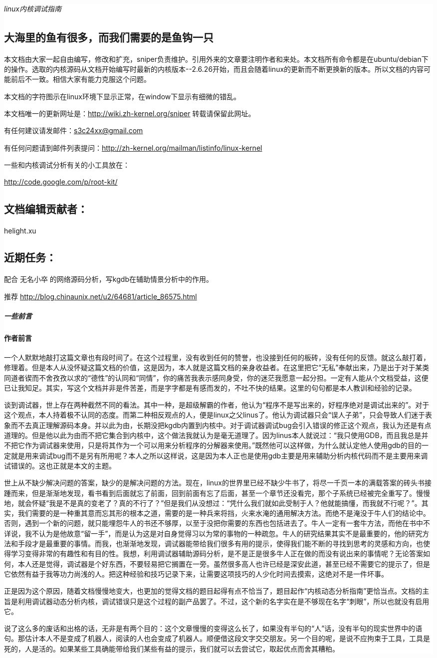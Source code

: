 ###### linux内核调试指南 ######

## 大海里的鱼有很多，而我们需要的是鱼钩一只 ##

本文档由大家一起自由编写，修改和扩充，sniper负责维护。引用外来的文章要注明作者和来处。本文档所有命令都是在ubuntu/debian下的操作。选取的内核源码从文档开始编写时最新的内核版本--2.6.26开始，而且会随着linux的更新而不断更换新的版本。所以文档的内容可能前后不一致。相信大家有能力克服这个问题。

本文档的字符图示在linux环境下显示正常，在window下显示有细微的错乱。

本文档唯一的更新网址是：http://wiki.zh-kernel.org/sniper   转载请保留此网址。

有任何建议请发邮件：<s3c24xx@gmail.com>

有任何问题请到邮件列表提问：http://zh-kernel.org/mailman/listinfo/linux-kernel

一些和内核调试分析有关的小工具放在：

http://code.google.com/p/root-kit/

## 文档编辑贡献者： ##

helight.xu

## 近期任务： ##

配合 无名小卒 的网络源码分析，写kgdb在辅助情景分析中的作用。

推荐 http://blog.chinaunix.net/u2/64681/article_86575.html

##### 一些前言 #####

#### 作者前言 ####
一个人默默地敲打这篇文章也有段时间了。在这个过程里，没有收到任何的赞誉，也没接到任何的板砖，没有任何的反馈。就这么敲打着，修理着。但是本人从没怀疑这篇文档的价值，这是因为，本人就是这篇文档的亲身收益者。在这里把它“无私”奉献出来，乃是出于对于某类同道者锲而不舍孜孜以求的“德性”的认同和“同情”，你的痛苦我表示感同身受，你的迷茫我愿意一起分担。一定有人能从个文档受益，这便已让我知足。其实，写这个文档并非是件苦差，而是字字都是有感而发的，不吐不快的结果。这里的句句都是本人教训和经验的记录。

谈到调试器，世上存在两种截然不同的看法。其中一种，是超级解霸的作者，他认为“程序不是写出来的，好程序绝对是调试出来的”。对于这个观点，本人持着极不认同的态度。而第二种相反观点的人，便是linux之父linus了。他认为调试器只会“误人子弟”，只会导致人们迷于表象而不去真正理解源码本身。并以此为由，长期没把kgdb内置到内核中。对于调试器调试bug会引入错误的修正这个观点，我认为还是有点道理的。但是他以此为由而不把它集合到内核中，这个做法我就认为是毫无道理了。因为linus本人就说过：“我只使用GDB，而且我总是并不把它作为调试器来使用，只是将其作为一个可以用来分析程序的分解器来使用。”既然他可以这样做，为什么就认定他人使用gdb的目的一定就是用来调试bug而不是另有所用呢？本人之所以这样说，这是因为本人正也是使用gdb主要是用来辅助分析内核代码而不是主要用来调试错误的。这也正就是本文的主题。

世上从不缺少解决问题的答案，缺少的是解决问题的方法。现在，linux的世界里已经不缺少牛书了，将尽一千页一本的满载答案的砖头书接踵而来，但是渐渐地发现，看书看到后面就忘了前面，回到前面有忘了后面，甚至一个章节还没看完，那个子系统已经被完全重写了。慢慢地，就会怀疑“我是不是真的变老了？真的不行了？”但是我们从没想过：“凭什么我们就如此受制于人？他就能搞懂，而我就不行呢？”。其实，我们需要的是一种重其意而忘其形的根本之道，需要的是一种兵来将挡，火来水淹的通用解决方法。而绝不是淹没于牛人们的结论中。否则，遇到一个新的问题，就只能埋怨牛人的书还不够厚，以至于没把你需要的东西也包括进去了。牛人一定有一套牛方法，而他在书中不详说，我不认为是他故意“留一手”，而是认为这是对自身觉得习以为常的事物的一种疏忽。牛人的研究结果其实不是最重要的，他的研究方法和手段才是最重要的事情。而我，也渐渐地发现，调试器能带给我们很多有用的提示，使得我们能不断的寻找到思考的灵感和方向，也使得学习变得非常的有趣性和有目的性。我想，利用调试器辅助源码分析，是不是正是很多牛人正在做的而没有说出来的事情呢？无论答案如何，本人还是觉得，调试器是个好东西，不要轻易把它搁置在一旁。虽然很多高人也许已经是深安此道，甚至已经不需要它的提示了，但是它依然有益于我等功力尚浅的人。把这种经验和技巧记录下来，让需要这项技巧的人少化时间去摸索，这绝对不是一件坏事。

正是因为这个原因，随着文档慢慢地变大，也更加的觉得文档的题目起得有点不恰当了，题目起作“内核动态分析指南”更恰当点。文档的主旨是利用调试器动态分析内核，调试错误只是这个过程的副产品罢了。不过，这个新的名字实在是不够现在名字“刺眼”，所以也就没有启用它。

说了这么多的废话和出格的话，无非是有两个目的：这个文章慢慢的变得这么长了，如果没有半句的“人”话，没有半句的现实世界中的语句。那估计本人不是变成了机器人，阅读的人也会变成了机器人。顺便借这段文字交交朋友。另一个目的呢，是说不应拘束于工具，工具是死的，人是活的。如果某些工具确能带给我们某些有益的提示，我们就可以去尝试它，取起优点而舍其糟粕。
